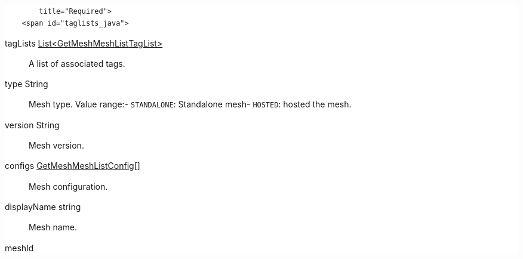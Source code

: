             title="Required">
        <span id="taglists_java">
<a data-swiftype-name="resource-property" data-swiftype-type="text" href="#taglists_java" style="color: inherit; text-decoration: inherit;">tag<wbr>Lists</a>
</span>
        <span class="property-indicator"></span>
        <span class="property-type"><a href="#getmeshmeshlisttaglist">List&lt;Get<wbr>Mesh<wbr>Mesh<wbr>List<wbr>Tag<wbr>List&gt;</a></span>
    </dt>
    <dd><p>A list of associated tags.</p>
</dd><dt class="property-required"
            title="Required">
        <span id="type_java">
<a data-swiftype-name="resource-property" data-swiftype-type="text" href="#type_java" style="color: inherit; text-decoration: inherit;">type</a>
</span>
        <span class="property-indicator"></span>
        <span class="property-type">String</span>
    </dt>
    <dd><p>Mesh type.  Value range:- <code>STANDALONE</code>: Standalone mesh- <code>HOSTED</code>: hosted the mesh.</p>
</dd><dt class="property-required"
            title="Required">
        <span id="version_java">
<a data-swiftype-name="resource-property" data-swiftype-type="text" href="#version_java" style="color: inherit; text-decoration: inherit;">version</a>
</span>
        <span class="property-indicator"></span>
        <span class="property-type">String</span>
    </dt>
    <dd><p>Mesh version.</p>
</dd></dl>
</pulumi-choosable>
</div>

<div>
<pulumi-choosable type="language" values="javascript,typescript">
<dl class="resources-properties"><dt class="property-required"
            title="Required">
        <span id="configs_nodejs">
<a data-swiftype-name="resource-property" data-swiftype-type="text" href="#configs_nodejs" style="color: inherit; text-decoration: inherit;">configs</a>
</span>
        <span class="property-indicator"></span>
        <span class="property-type"><a href="#getmeshmeshlistconfig">Get<wbr>Mesh<wbr>Mesh<wbr>List<wbr>Config[]</a></span>
    </dt>
    <dd><p>Mesh configuration.</p>
</dd><dt class="property-required"
            title="Required">
        <span id="displayname_nodejs">
<a data-swiftype-name="resource-property" data-swiftype-type="text" href="#displayname_nodejs" style="color: inherit; text-decoration: inherit;">display<wbr>Name</a>
</span>
        <span class="property-indicator"></span>
        <span class="property-type">string</span>
    </dt>
    <dd><p>Mesh name.</p>
</dd><dt class="property-required"
            title="Required">
        <span id="meshid_nodejs">
<a data-swiftype-name="resource-property" data-swiftype-type="text" href="#meshid_nodejs" style="color: inherit; text-decoration: inherit;">mesh<wbr>Id</a>
</span>